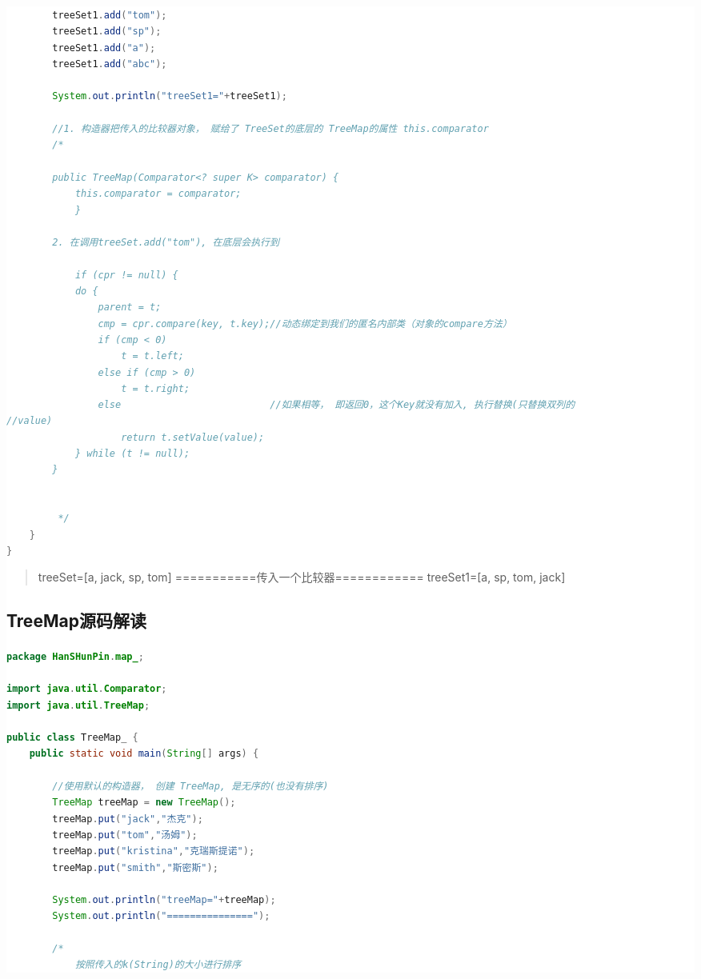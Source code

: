 ```java
        treeSet1.add("tom");
        treeSet1.add("sp");
        treeSet1.add("a");
        treeSet1.add("abc");

        System.out.println("treeSet1="+treeSet1);

        //1. 构造器把传入的比较器对象， 赋给了 TreeSet的底层的 TreeMap的属性 this.comparator
        /*

        public TreeMap(Comparator<? super K> comparator) {
            this.comparator = comparator;
            }

        2. 在调用treeSet.add("tom"), 在底层会执行到

            if (cpr != null) {
            do {
                parent = t;
                cmp = cpr.compare(key, t.key);//动态绑定到我们的匿名内部类（对象的compare方法）
                if (cmp < 0)
                    t = t.left;
                else if (cmp > 0)
                    t = t.right;
                else                          //如果相等， 即返回0，这个Key就没有加入, 执行替换(只替换双列的												  //value)
                    return t.setValue(value);
            } while (t != null);
        }


         */
    }
}
```

> treeSet=[a, jack, sp, tom]
> ===========传入一个比较器============
> treeSet1=[a, sp, tom, jack]

## TreeMap源码解读

```java
package HanSHunPin.map_;

import java.util.Comparator;
import java.util.TreeMap;

public class TreeMap_ {
    public static void main(String[] args) {

        //使用默认的构造器， 创建 TreeMap, 是无序的(也没有排序)
        TreeMap treeMap = new TreeMap();
        treeMap.put("jack","杰克");
        treeMap.put("tom","汤姆");
        treeMap.put("kristina","克瑞斯提诺");
        treeMap.put("smith","斯密斯");

        System.out.println("treeMap="+treeMap);
        System.out.println("===============");

        /*
            按照传入的k(String)的大小进行排序
```